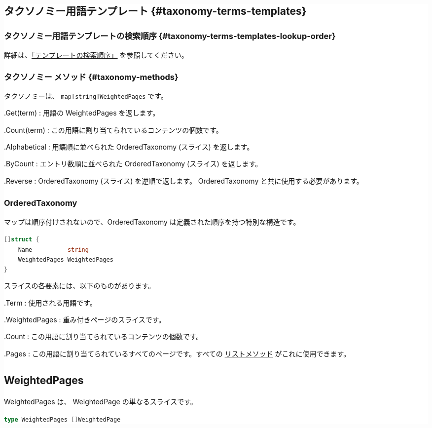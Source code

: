 ## タクソノミー用語テンプレート {#taxonomy-terms-templates}

### タクソノミー用語テンプレートの検索順序 {#taxonomy-terms-templates-lookup-order}

詳細は、[「テンプレートの検索順序」](/templates/lookup-order/) を参照してください。

### タクソノミー メソッド {#taxonomy-methods}

タクソノミーは、 `map[string]WeightedPages` です。

.Get(term)
: 用語の WeightedPages を返します。

.Count(term)
: この用語に割り当てられているコンテンツの個数です。

.Alphabetical
: 用語順に並べられた OrderedTaxonomy (スライス) を返します。

.ByCount
: エントリ数順に並べられた OrderedTaxonomy (スライス) を返します。

.Reverse
: OrderedTaxonomy (スライス) を逆順で返します。 OrderedTaxonomy と共に使用する必要があります。

### OrderedTaxonomy

マップは順序付けされないので、OrderedTaxonomy は定義された順序を持つ特別な構造です。

```go
[]struct {
    Name          string
    WeightedPages WeightedPages
}
```

スライスの各要素には、以下のものがあります。

.Term
: 使用される用語です。

.WeightedPages
: 重み付きページのスライスです。

.Count
: この用語に割り当てられているコンテンツの個数です。

.Pages
: この用語に割り当てられているすべてのページです。すべての [リストメソッド][renderlists] がこれに使用できます。

## WeightedPages

WeightedPages は、 WeightedPage の単なるスライスです。

```go
type WeightedPages []WeightedPage
```


[delimit]: /function/delimit/
[getpage]: /function/getpage/
[lists]: /templates/lists/
[renderlists]: /templates/lists/
[single page template]: /templates/single-page-templates/
[sitevars]: /variables/site/
